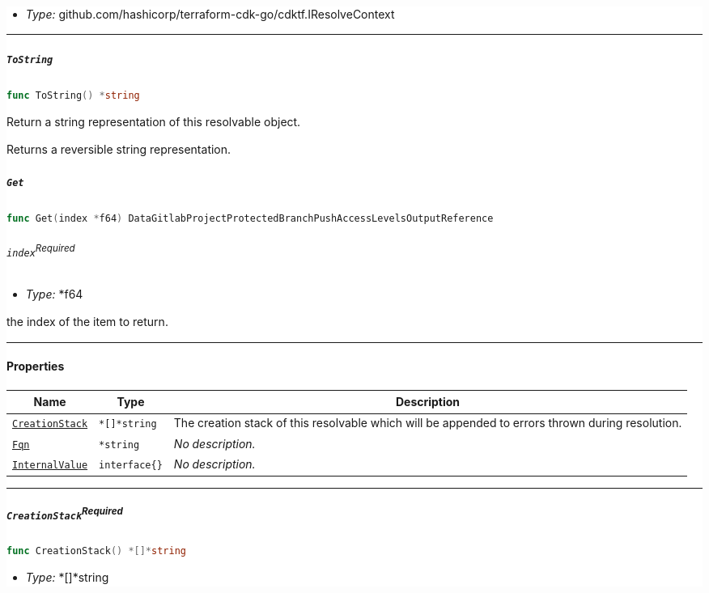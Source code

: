 - *Type:* github.com/hashicorp/terraform-cdk-go/cdktf.IResolveContext

---

##### `ToString` <a name="ToString" id="@cdktf/provider-gitlab.dataGitlabProjectProtectedBranch.DataGitlabProjectProtectedBranchPushAccessLevelsList.toString"></a>

```go
func ToString() *string
```

Return a string representation of this resolvable object.

Returns a reversible string representation.

##### `Get` <a name="Get" id="@cdktf/provider-gitlab.dataGitlabProjectProtectedBranch.DataGitlabProjectProtectedBranchPushAccessLevelsList.get"></a>

```go
func Get(index *f64) DataGitlabProjectProtectedBranchPushAccessLevelsOutputReference
```

###### `index`<sup>Required</sup> <a name="index" id="@cdktf/provider-gitlab.dataGitlabProjectProtectedBranch.DataGitlabProjectProtectedBranchPushAccessLevelsList.get.parameter.index"></a>

- *Type:* *f64

the index of the item to return.

---


#### Properties <a name="Properties" id="Properties"></a>

| **Name** | **Type** | **Description** |
| --- | --- | --- |
| <code><a href="#@cdktf/provider-gitlab.dataGitlabProjectProtectedBranch.DataGitlabProjectProtectedBranchPushAccessLevelsList.property.creationStack">CreationStack</a></code> | <code>*[]*string</code> | The creation stack of this resolvable which will be appended to errors thrown during resolution. |
| <code><a href="#@cdktf/provider-gitlab.dataGitlabProjectProtectedBranch.DataGitlabProjectProtectedBranchPushAccessLevelsList.property.fqn">Fqn</a></code> | <code>*string</code> | *No description.* |
| <code><a href="#@cdktf/provider-gitlab.dataGitlabProjectProtectedBranch.DataGitlabProjectProtectedBranchPushAccessLevelsList.property.internalValue">InternalValue</a></code> | <code>interface{}</code> | *No description.* |

---

##### `CreationStack`<sup>Required</sup> <a name="CreationStack" id="@cdktf/provider-gitlab.dataGitlabProjectProtectedBranch.DataGitlabProjectProtectedBranchPushAccessLevelsList.property.creationStack"></a>

```go
func CreationStack() *[]*string
```

- *Type:* *[]*string
